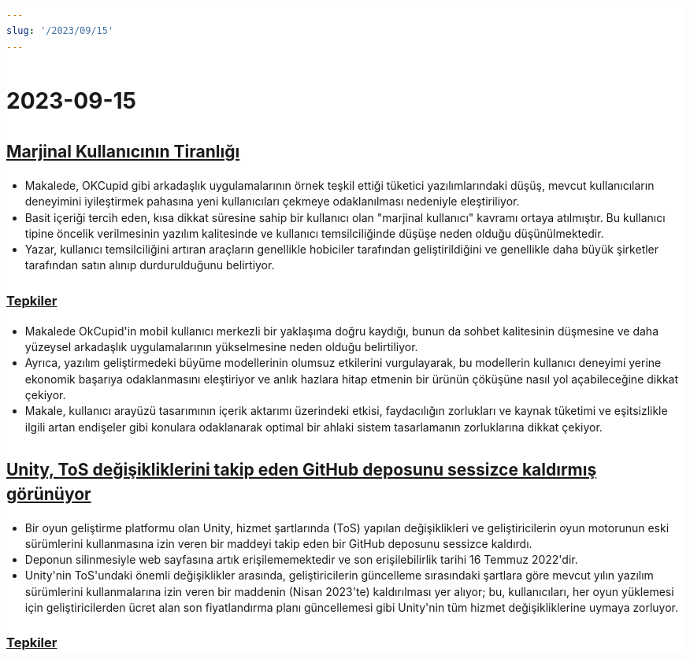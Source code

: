 ```yaml
---
slug: '/2023/09/15'
---
```


# 2023-09-15

## [Marjinal Kullanıcının Tiranlığı](https://nothinghuman.substack.com/p/the-tyranny-of-the-marginal-user)

- Makalede, OKCupid gibi arkadaşlık uygulamalarının örnek teşkil ettiği tüketici yazılımlarındaki düşüş, mevcut kullanıcıların deneyimini iyileştirmek pahasına yeni kullanıcıları çekmeye odaklanılması nedeniyle eleştiriliyor.
- Basit içeriği tercih eden, kısa dikkat süresine sahip bir kullanıcı olan "marjinal kullanıcı" kavramı ortaya atılmıştır. Bu kullanıcı tipine öncelik verilmesinin yazılım kalitesinde ve kullanıcı temsilciliğinde düşüşe neden olduğu düşünülmektedir.
- Yazar, kullanıcı temsilciliğini artıran araçların genellikle hobiciler tarafından geliştirildiğini ve genellikle daha büyük şirketler tarafından satın alınıp durdurulduğunu belirtiyor.

### [Tepkiler](https://news.ycombinator.com/item?id=37509507)

- Makalede OkCupid'in mobil kullanıcı merkezli bir yaklaşıma doğru kaydığı, bunun da sohbet kalitesinin düşmesine ve daha yüzeysel arkadaşlık uygulamalarının yükselmesine neden olduğu belirtiliyor.
- Ayrıca, yazılım geliştirmedeki büyüme modellerinin olumsuz etkilerini vurgulayarak, bu modellerin kullanıcı deneyimi yerine ekonomik başarıya odaklanmasını eleştiriyor ve anlık hazlara hitap etmenin bir ürünün çöküşüne nasıl yol açabileceğine dikkat çekiyor.
- Makale, kullanıcı arayüzü tasarımının içerik aktarımı üzerindeki etkisi, faydacılığın zorlukları ve kaynak tüketimi ve eşitsizlikle ilgili artan endişeler gibi konulara odaklanarak optimal bir ahlaki sistem tasarlamanın zorluklarına dikkat çekiyor.

## [Unity, ToS değişikliklerini takip eden GitHub deposunu sessizce kaldırmış görünüyor](https://www.gamerbraves.com/unity-silently-deletes-github-repo-that-tracks-terms-of-service-changes-and-updated-its-license/)

- Bir oyun geliştirme platformu olan Unity, hizmet şartlarında (ToS) yapılan değişiklikleri ve geliştiricilerin oyun motorunun eski sürümlerini kullanmasına izin veren bir maddeyi takip eden bir GitHub deposunu sessizce kaldırdı.
- Deponun silinmesiyle web sayfasına artık erişilememektedir ve son erişilebilirlik tarihi 16 Temmuz 2022'dir.
- Unity'nin ToS'undaki önemli değişiklikler arasında, geliştiricilerin güncelleme sırasındaki şartlara göre mevcut yılın yazılım sürümlerini kullanmalarına izin veren bir maddenin (Nisan 2023'te) kaldırılması yer alıyor; bu, kullanıcıları, her oyun yüklemesi için geliştiricilerden ücret alan son fiyatlandırma planı güncellemesi gibi Unity'nin tüm hizmet değişikliklerine uymaya zorluyor.

### [Tepkiler](https://news.ycombinator.com/item?id=37516523)
